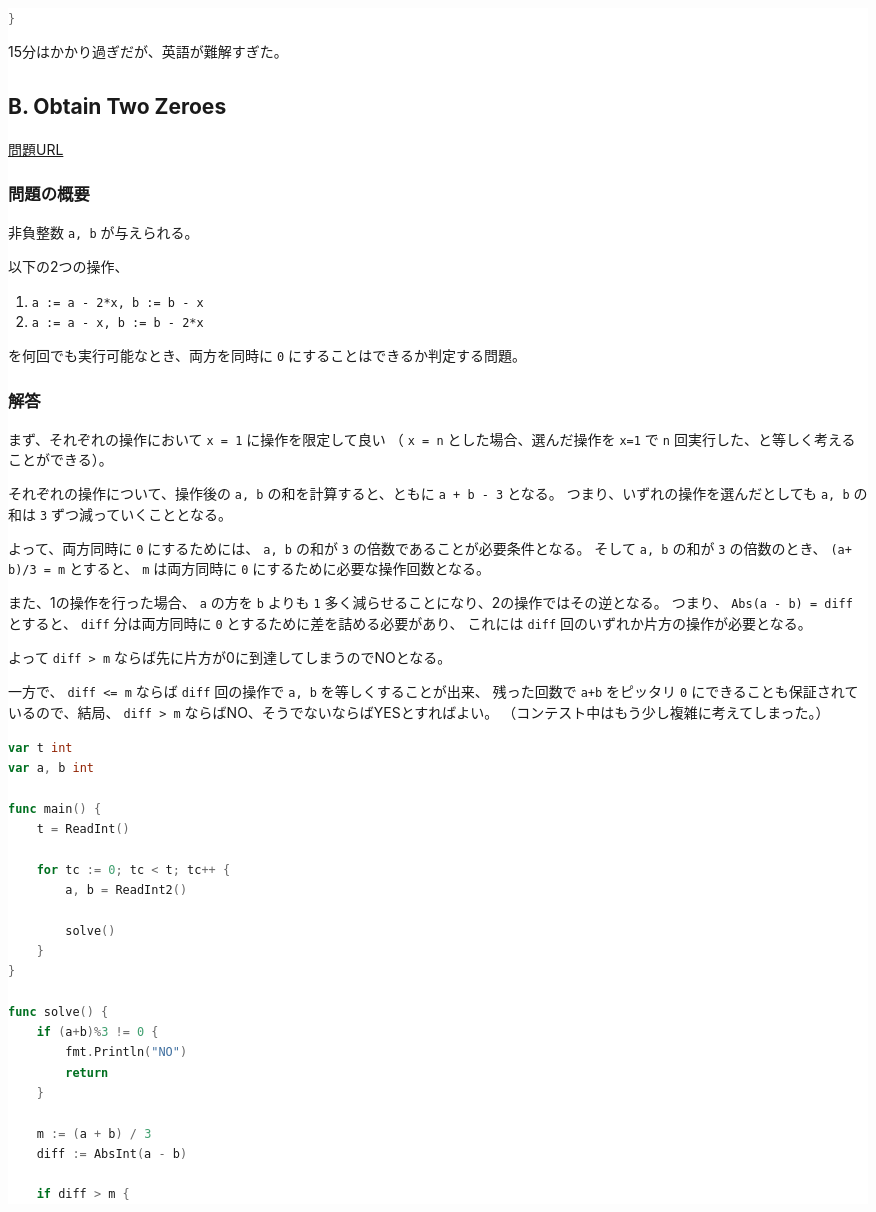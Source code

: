 ```go
}
```

15分はかかり過ぎだが、英語が難解すぎた。

<a id="markdown-b-obtain-two-zeroes" name="b-obtain-two-zeroes"></a>
## B. Obtain Two Zeroes

[問題URL](https://codeforces.com/contest/1260/problem/B)

<a id="markdown-問題の概要-1" name="問題の概要-1"></a>
### 問題の概要

非負整数 `a, b` が与えられる。

以下の2つの操作、

1. `a := a - 2*x, b := b - x`
2. `a := a - x, b := b - 2*x`

を何回でも実行可能なとき、両方を同時に `0` にすることはできるか判定する問題。

<a id="markdown-解答-1" name="解答-1"></a>
### 解答

まず、それぞれの操作において `x = 1` に操作を限定して良い
（ `x = n` とした場合、選んだ操作を `x=1` で `n` 回実行した、と等しく考えることができる）。

それぞれの操作について、操作後の `a, b` の和を計算すると、ともに `a + b - 3` となる。
つまり、いずれの操作を選んだとしても `a, b` の和は `3` ずつ減っていくこととなる。

よって、両方同時に `0` にするためには、 `a, b` の和が `3` の倍数であることが必要条件となる。
そして `a, b` の和が `3` の倍数のとき、 `(a+b)/3 = m` とすると、 `m` は両方同時に `0` にするために必要な操作回数となる。

また、1の操作を行った場合、 `a` の方を `b` よりも `1` 多く減らせることになり、2の操作ではその逆となる。
つまり、 `Abs(a - b) = diff` とすると、 `diff` 分は両方同時に `0` とするために差を詰める必要があり、
これには `diff` 回のいずれか片方の操作が必要となる。

よって `diff > m` ならば先に片方が0に到達してしまうのでNOとなる。

一方で、 `diff <= m` ならば `diff` 回の操作で `a, b` を等しくすることが出来、
残った回数で `a+b` をピッタリ `0` にできることも保証されているので、結局、 `diff > m` ならばNO、そうでないならばYESとすればよい。
（コンテスト中はもう少し複雑に考えてしまった。）

```go
var t int
var a, b int

func main() {
	t = ReadInt()

	for tc := 0; tc < t; tc++ {
		a, b = ReadInt2()

		solve()
	}
}

func solve() {
	if (a+b)%3 != 0 {
		fmt.Println("NO")
		return
	}

	m := (a + b) / 3
	diff := AbsInt(a - b)

	if diff > m {
```